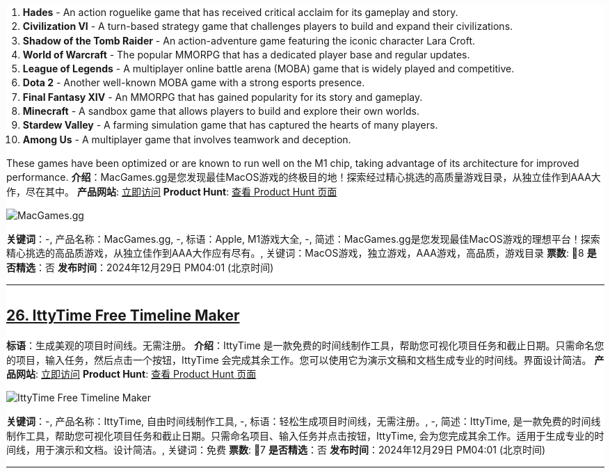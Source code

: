 1. **Hades** - An action roguelike game that has received critical acclaim for its gameplay and story.
2. **Civilization VI** - A turn-based strategy game that challenges players to build and expand their civilizations.
3. **Shadow of the Tomb Raider** - An action-adventure game featuring the iconic character Lara Croft.
4. **World of Warcraft** - The popular MMORPG that has a dedicated player base and regular updates.
5. **League of Legends** - A multiplayer online battle arena (MOBA) game that is widely played and competitive.
6. **Dota 2** - Another well-known MOBA game with a strong esports presence.
7. **Final Fantasy XIV** - An MMORPG that has gained popularity for its story and gameplay.
8. **Minecraft** - A sandbox game that allows players to build and explore their own worlds.
9. **Stardew Valley** - A farming simulation game that has captured the hearts of many players.
10. **Among Us** - A multiplayer game that involves teamwork and deception.

These games have been optimized or are known to run well on the M1 chip, taking advantage of its architecture for improved performance.
**介绍**：MacGames.gg是您发现最佳MacOS游戏的终极目的地！探索经过精心挑选的高质量游戏目录，从独立佳作到AAA大作，尽在其中。
**产品网站**: [立即访问](https://www.producthunt.com/r/PMOI3BXL3NZEGW?utm_campaign=producthunt-api&utm_medium=api-v2&utm_source=Application%3A+nextauth+%28ID%3A+151633%29)
**Product Hunt**: [查看 Product Hunt 页面](https://www.producthunt.com/posts/macgames-gg-2?utm_campaign=producthunt-api&utm_medium=api-v2&utm_source=Application%3A+nextauth+%28ID%3A+151633%29)

![MacGames.gg](https://ph-files.imgix.net/98782ae0-dd74-489b-829c-e7115454a3c2.png?auto=format&fit=crop&frame=1&h=512&w=1024)

**关键词**：-, 产品名称：MacGames.gg, -, 标语：Apple, M1游戏大全, -, 简述：MacGames.gg是您发现最佳MacOS游戏的理想平台！探索精心挑选的高品质游戏，从独立佳作到AAA大作应有尽有。, 关键词：MacOS游戏，独立游戏，AAA游戏，高品质，游戏目录
**票数**: 🔺8
**是否精选**：否
**发布时间**：2024年12月29日 PM04:01 (北京时间)

---

## [26. IttyTime Free Timeline Maker](https://www.producthunt.com/posts/ittytime-free-timeline-maker?utm_campaign=producthunt-api&utm_medium=api-v2&utm_source=Application%3A+nextauth+%28ID%3A+151633%29)
**标语**：生成美观的项目时间线。无需注册。
**介绍**：IttyTime 是一款免费的时间线制作工具，帮助您可视化项目任务和截止日期。只需命名您的项目，输入任务，然后点击一个按钮，IttyTime 会完成其余工作。您可以使用它为演示文稿和文档生成专业的时间线。界面设计简洁。
**产品网站**: [立即访问](https://www.producthunt.com/r/VL662LS4YHLQVX?utm_campaign=producthunt-api&utm_medium=api-v2&utm_source=Application%3A+nextauth+%28ID%3A+151633%29)
**Product Hunt**: [查看 Product Hunt 页面](https://www.producthunt.com/posts/ittytime-free-timeline-maker?utm_campaign=producthunt-api&utm_medium=api-v2&utm_source=Application%3A+nextauth+%28ID%3A+151633%29)

![IttyTime Free Timeline Maker](https://ph-files.imgix.net/104bd0db-8181-481c-b08a-7d0895006463.png?auto=format&fit=crop&frame=1&h=512&w=1024)

**关键词**：-, 产品名称：IttyTime, 自由时间线制作工具, -, 标语：轻松生成项目时间线，无需注册。, -, 简述：IttyTime, 是一款免费的时间线制作工具，帮助您可视化项目任务和截止日期。只需命名项目、输入任务并点击按钮，IttyTime, 会为您完成其余工作。适用于生成专业的时间线，用于演示和文档。设计简洁。, 关键词：免费
**票数**: 🔺7
**是否精选**：否
**发布时间**：2024年12月29日 PM04:01 (北京时间)

---